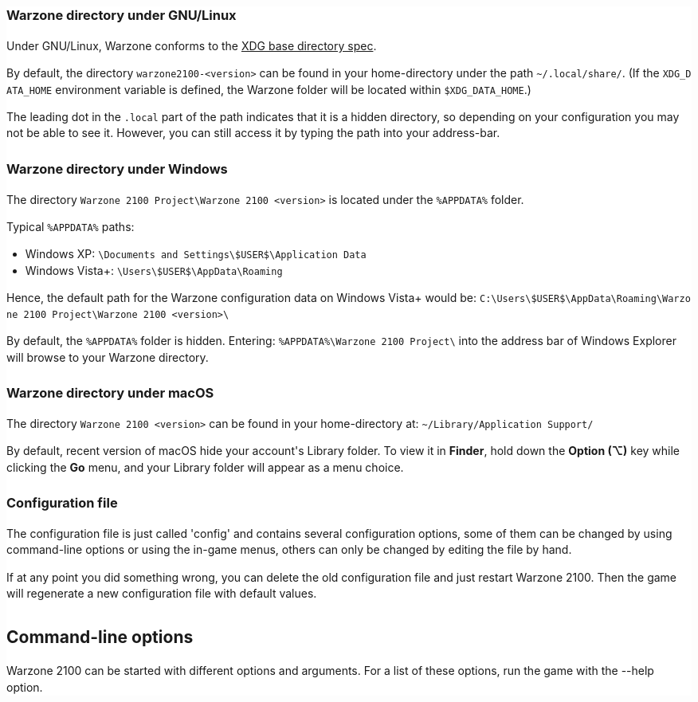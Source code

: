 ### Warzone directory under GNU/Linux

Under GNU/Linux, Warzone conforms to the [XDG base directory spec](https://standards.freedesktop.org/basedir-spec/basedir-spec-latest.html).

By default, the directory `warzone2100-<version>` can be found in your home-directory 
under the path `~/.local/share/`.
(If the `XDG_DATA_HOME` environment variable is defined, the Warzone folder will
be located within `$XDG_DATA_HOME`.)

The leading dot in the `.local` part of the path indicates that it is a hidden
directory, so depending on your configuration you may not be able to see it. 
However, you can still access it by typing the path into your address-bar.

### Warzone directory under Windows

The directory `Warzone 2100 Project\Warzone 2100 <version>` is located under the 
`%APPDATA%` folder.

Typical `%APPDATA%` paths:
- Windows XP: `\Documents and Settings\$USER$\Application Data`
- Windows Vista+: `\Users\$USER$\AppData\Roaming`

Hence, the default path for the Warzone configuration data on Windows Vista+ would be:
`C:\Users\$USER$\AppData\Roaming\Warzone 2100 Project\Warzone 2100 <version>\`

By default, the `%APPDATA%` folder is hidden. Entering:
`%APPDATA%\Warzone 2100 Project\` into the address bar of Windows Explorer
will browse to your Warzone directory.

### Warzone directory under macOS

The directory `Warzone 2100 <version>` can be found in your home-directory at:
`~/Library/Application Support/`

By default, recent version of macOS hide your account's Library folder. To view it in
**Finder**, hold down the **Option (⌥)** key while clicking the **Go** menu, and your Library folder
will appear as a menu choice.

### Configuration file

The configuration file is just called 'config' and contains several configuration
options, some of them can be changed by using command-line options or using
the in-game menus, others can only be changed by editing the file by hand.

If at any point you did something wrong, you can delete the old configuration
file and just restart Warzone 2100. Then the game will regenerate a new 
configuration file with default values.

Command-line options
--------------------

Warzone 2100 can be started with different options and arguments. For a list
of these options, run the game with the --help option.
